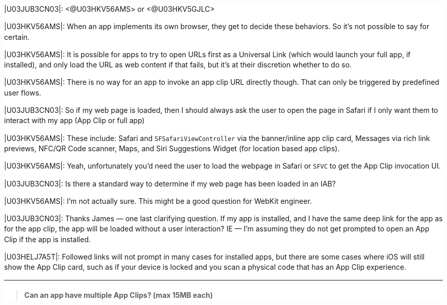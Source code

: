 |U03JUB3CN03|:
<@U03HKV56AMS> or <@U03HKV5GJLC>

|U03HKV56AMS|:
When an app implements its own browser, they get to decide these behaviors. So it’s not possible to say for certain.

|U03HKV56AMS|:
It is possible for apps to try to open URLs first as a Universal Link (which would launch your full app, if installed), and only load the URL as web content if that fails, but it’s at their discretion whether to do so.

|U03HKV56AMS|:
There is no way for an app to invoke an app clip URL directly though. That can only be triggered by predefined user flows.

|U03JUB3CN03|:
So if my web page is loaded, then I should always ask the user to open the page in Safari if I only want them to interact with my app (App Clip or full app)

|U03HKV56AMS|:
These include: Safari and `SFSafariViewController` via the banner/inline app clip card, Messages via rich link previews, NFC/QR Code scanner, Maps, and Siri Suggestions Widget (for location based app clips).

|U03HKV56AMS|:
Yeah, unfortunately you’d need the user to load the webpage in Safari or `SFVC` to get the App Clip invocation UI.

|U03JUB3CN03|:
Is there a standard way to determine if my web page has been loaded in an IAB?

|U03HKV56AMS|:
I’m not actually sure. This might be a good question for WebKit engineer.

|U03JUB3CN03|:
Thanks James — one last clarifying question. If my app is installed, and I have the same deep link for the app as for the app clip, the app will be loaded without a user interaction? IE — I’m assuming they do not get prompted to open an App Clip if the app is installed.

|U03HELJ7A5T|:
Followed links will not prompt in many cases for installed apps, but there are some cases where iOS will still show the App Clip card, such as if your device is locked and you scan a physical code that has an App Clip experience.

--- 
> ####  Can an app have multiple App Clips? (max 15MB each)

